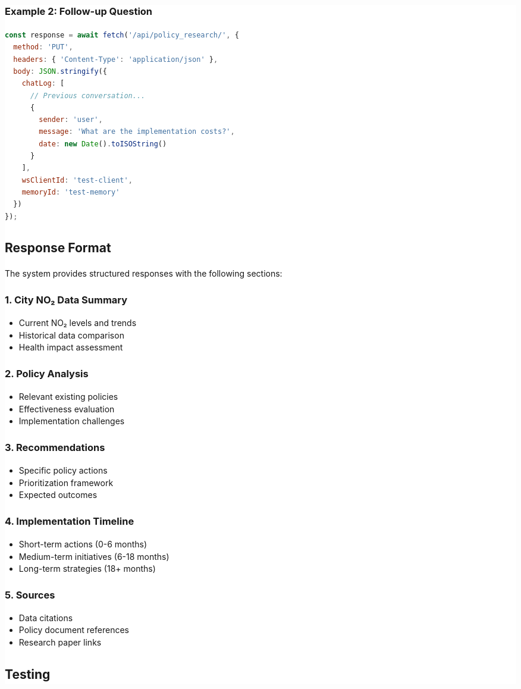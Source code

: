 ### Example 2: Follow-up Question
```javascript
const response = await fetch('/api/policy_research/', {
  method: 'PUT',
  headers: { 'Content-Type': 'application/json' },
  body: JSON.stringify({
    chatLog: [
      // Previous conversation...
      {
        sender: 'user',
        message: 'What are the implementation costs?',
        date: new Date().toISOString()
      }
    ],
    wsClientId: 'test-client',
    memoryId: 'test-memory'
  })
});
```

## Response Format

The system provides structured responses with the following sections:

### 1. City NO₂ Data Summary
- Current NO₂ levels and trends
- Historical data comparison
- Health impact assessment

### 2. Policy Analysis
- Relevant existing policies
- Effectiveness evaluation
- Implementation challenges

### 3. Recommendations
- Specific policy actions
- Prioritization framework
- Expected outcomes

### 4. Implementation Timeline
- Short-term actions (0-6 months)
- Medium-term initiatives (6-18 months)
- Long-term strategies (18+ months)

### 5. Sources
- Data citations
- Policy document references
- Research paper links

## Testing
